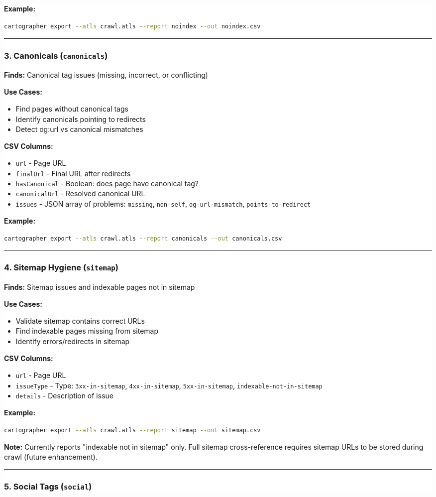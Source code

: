 **Example:**
```bash
cartographer export --atls crawl.atls --report noindex --out noindex.csv
```

---

### 3. Canonicals (`canonicals`)

**Finds:** Canonical tag issues (missing, incorrect, or conflicting)

**Use Cases:**
- Find pages without canonical tags
- Identify canonicals pointing to redirects
- Detect og:url vs canonical mismatches

**CSV Columns:**
- `url` - Page URL
- `finalUrl` - Final URL after redirects
- `hasCanonical` - Boolean: does page have canonical tag?
- `canonicalUrl` - Resolved canonical URL
- `issues` - JSON array of problems: `missing`, `non-self`, `og-url-mismatch`, `points-to-redirect`

**Example:**
```bash
cartographer export --atls crawl.atls --report canonicals --out canonicals.csv
```

---

### 4. Sitemap Hygiene (`sitemap`)

**Finds:** Sitemap issues and indexable pages not in sitemap

**Use Cases:**
- Validate sitemap contains correct URLs
- Find indexable pages missing from sitemap
- Identify errors/redirects in sitemap

**CSV Columns:**
- `url` - Page URL
- `issueType` - Type: `3xx-in-sitemap`, `4xx-in-sitemap`, `5xx-in-sitemap`, `indexable-not-in-sitemap`
- `details` - Description of issue

**Example:**
```bash
cartographer export --atls crawl.atls --report sitemap --out sitemap.csv
```

**Note:** Currently reports "indexable not in sitemap" only. Full sitemap cross-reference requires sitemap URLs to be stored during crawl (future enhancement).

---

### 5. Social Tags (`social`)
